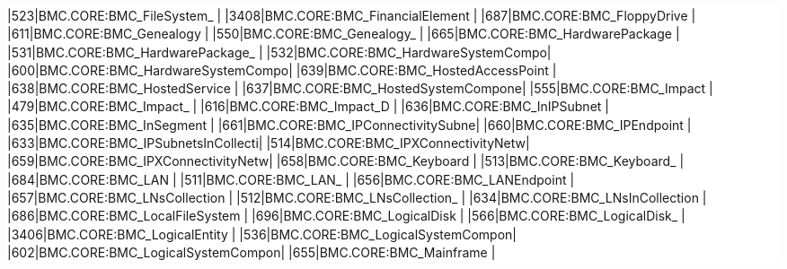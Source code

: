 |523|BMC.CORE:BMC_FileSystem_        |
|3408|BMC.CORE:BMC_FinancialElement   |
|687|BMC.CORE:BMC_FloppyDrive        |
|611|BMC.CORE:BMC_Genealogy          |
|550|BMC.CORE:BMC_Genealogy_         |
|665|BMC.CORE:BMC_HardwarePackage    |
|531|BMC.CORE:BMC_HardwarePackage_   |
|532|BMC.CORE:BMC_HardwareSystemCompo|
|600|BMC.CORE:BMC_HardwareSystemCompo|
|639|BMC.CORE:BMC_HostedAccessPoint  |
|638|BMC.CORE:BMC_HostedService      |
|637|BMC.CORE:BMC_HostedSystemCompone|
|555|BMC.CORE:BMC_Impact             |
|479|BMC.CORE:BMC_Impact_            |
|616|BMC.CORE:BMC_Impact_D           |
|636|BMC.CORE:BMC_InIPSubnet         |
|635|BMC.CORE:BMC_InSegment          |
|661|BMC.CORE:BMC_IPConnectivitySubne|
|660|BMC.CORE:BMC_IPEndpoint         |
|633|BMC.CORE:BMC_IPSubnetsInCollecti|
|514|BMC.CORE:BMC_IPXConnectivityNetw|
|659|BMC.CORE:BMC_IPXConnectivityNetw|
|658|BMC.CORE:BMC_Keyboard           |
|513|BMC.CORE:BMC_Keyboard_          |
|684|BMC.CORE:BMC_LAN                |
|511|BMC.CORE:BMC_LAN_               |
|656|BMC.CORE:BMC_LANEndpoint        |
|657|BMC.CORE:BMC_LNsCollection      |
|512|BMC.CORE:BMC_LNsCollection_     |
|634|BMC.CORE:BMC_LNsInCollection    |
|686|BMC.CORE:BMC_LocalFileSystem    |
|696|BMC.CORE:BMC_LogicalDisk        |
|566|BMC.CORE:BMC_LogicalDisk_       |
|3406|BMC.CORE:BMC_LogicalEntity      |
|536|BMC.CORE:BMC_LogicalSystemCompon|
|602|BMC.CORE:BMC_LogicalSystemCompon|
|655|BMC.CORE:BMC_Mainframe          |